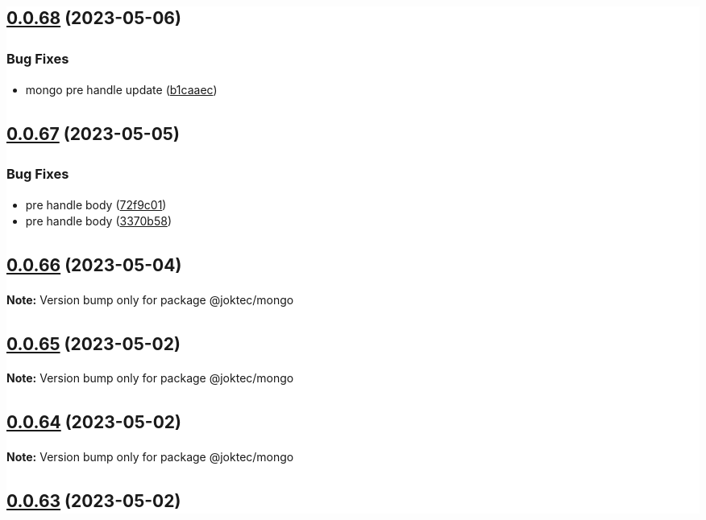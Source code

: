 


## [0.0.68](https://github.com/joktec/joktec-monorepo/compare/@joktec/mongo@0.0.67...@joktec/mongo@0.0.68) (2023-05-06)


### Bug Fixes

* mongo pre handle update ([b1caaec](https://github.com/joktec/joktec-monorepo/commit/b1caaec06d070f53508e9c66f401f3babda3352c))





## [0.0.67](https://github.com/joktec/joktec-monorepo/compare/@joktec/mongo@0.0.66...@joktec/mongo@0.0.67) (2023-05-05)


### Bug Fixes

* pre handle body ([72f9c01](https://github.com/joktec/joktec-monorepo/commit/72f9c01a751022bcd0bc919139b6dccfeee091ae))
* pre handle body ([3370b58](https://github.com/joktec/joktec-monorepo/commit/3370b588ea38399a631b4c6bd23ef8d0bcdaa215))





## [0.0.66](https://github.com/joktec/joktec-monorepo/compare/@joktec/mongo@0.0.65...@joktec/mongo@0.0.66) (2023-05-04)

**Note:** Version bump only for package @joktec/mongo






## [0.0.65](https://github.com/joktec/joktec-monorepo/compare/@joktec/mongo@0.0.64...@joktec/mongo@0.0.65) (2023-05-02)

**Note:** Version bump only for package @joktec/mongo





## [0.0.64](https://github.com/joktec/joktec-monorepo/compare/@joktec/mongo@0.0.63...@joktec/mongo@0.0.64) (2023-05-02)

**Note:** Version bump only for package @joktec/mongo





## [0.0.63](https://github.com/joktec/joktec-monorepo/compare/@joktec/mongo@0.0.62...@joktec/mongo@0.0.63) (2023-05-02)

